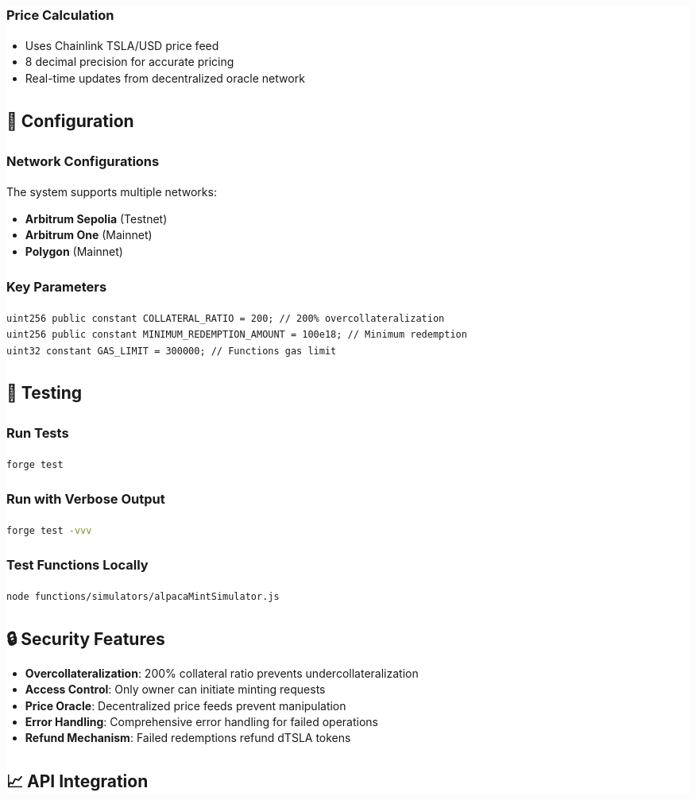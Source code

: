### Price Calculation
- Uses Chainlink TSLA/USD price feed
- 8 decimal precision for accurate pricing
- Real-time updates from decentralized oracle network

## 🔧 Configuration

### Network Configurations

The system supports multiple networks:

- **Arbitrum Sepolia** (Testnet)
- **Arbitrum One** (Mainnet)
- **Polygon** (Mainnet)

### Key Parameters

```solidity
uint256 public constant COLLATERAL_RATIO = 200; // 200% overcollateralization
uint256 public constant MINIMUM_REDEMPTION_AMOUNT = 100e18; // Minimum redemption
uint32 constant GAS_LIMIT = 300000; // Functions gas limit
```

## 🧪 Testing

### Run Tests
```bash
forge test
```

### Run with Verbose Output
```bash
forge test -vvv
```

### Test Functions Locally
```bash
node functions/simulators/alpacaMintSimulator.js
```

## 🔒 Security Features

- **Overcollateralization**: 200% collateral ratio prevents undercollateralization
- **Access Control**: Only owner can initiate minting requests
- **Price Oracle**: Decentralized price feeds prevent manipulation
- **Error Handling**: Comprehensive error handling for failed operations
- **Refund Mechanism**: Failed redemptions refund dTSLA tokens

## 📈 API Integration
